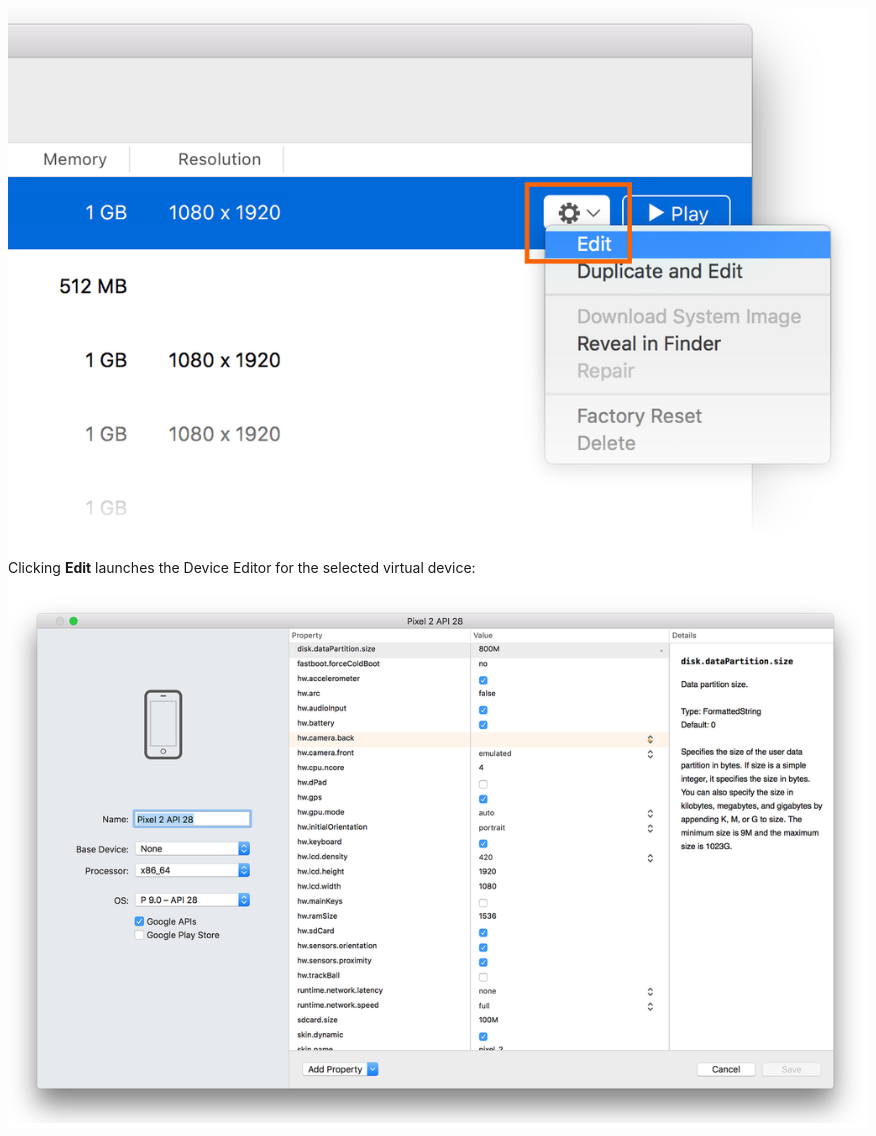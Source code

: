 [![Edit menu selection for modifying a new device](device-manager-images/mac/21-edit-button-m76-sml.png)](device-manager-images/mac/21-edit-button-m76.png#lightbox)

Clicking **Edit** launches the Device Editor for the selected virtual device:

[![Device Editor screen](device-manager-images/mac/22-device-editor-sml.png)](device-manager-images/mac/22-device-editor.png#lightbox)
